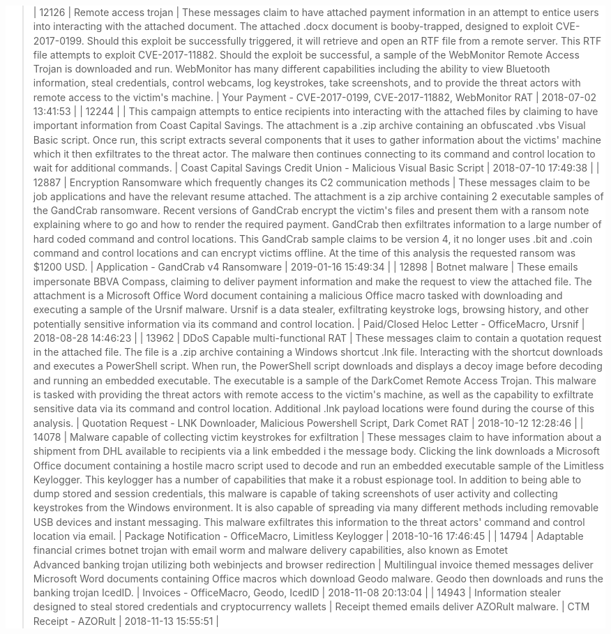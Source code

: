 >| 12126 | Remote access trojan | These messages claim to have attached payment information in an attempt to entice users into interacting with the attached document. The attached .docx document is booby-trapped, designed to exploit CVE-2017-0199. Should this exploit be successfully triggered, it will retrieve and open an RTF file from a remote server. This RTF file attempts to exploit CVE-2017-11882. Should the exploit be successful, a sample of the WebMonitor Remote Access Trojan is downloaded and run. WebMonitor has many different capabilities including the ability to view Bluetooth information, steal credentials, control webcams, log keystrokes, take screenshots, and to provide the threat actors with remote access to the victim's machine. | Your Payment - CVE-2017-0199, CVE-2017-11882, WebMonitor RAT | 2018-07-02 13:41:53 |
>| 12244 |  | This campaign attempts to entice recipients into interacting with the attached files by claiming to have important information from Coast Capital Savings. The attachment is a .zip archive containing an obfuscated .vbs Visual Basic script. Once run, this script extracts several components that it uses to gather information about the victims' machine which it then exfiltrates to the threat actor. The malware then continues connecting to its command and control location to wait for additional commands. | Coast Capital Savings Credit Union - Malicious Visual Basic Script | 2018-07-10 17:49:38 |
>| 12887 | Encryption Ransomware which frequently changes its C2 communication methods | These messages claim to be job applications and have the relevant resume attached. The attachment is a zip archive containing 2 executable samples of the GandCrab ransomware. Recent versions of GandCrab encrypt the victim's files and present them with a ransom note explaining where to go and how to render the required payment. GandCrab then exfiltrates information to a large number of hard coded command and control locations. This GandCrab sample claims to be version 4, it no longer uses .bit and .coin command and control locations and can encrypt victims offline. At the time of this analysis the requested ransom was $1200 USD. | Application - GandCrab v4 Ransomware | 2019-01-16 15:49:34 |
>| 12898 | Botnet malware | These emails impersonate BBVA Compass, claiming to deliver payment information and make the request to view the attached file. The attachment is a Microsoft Office Word document containing a malicious Office macro tasked with downloading and executing a sample of the Ursnif malware. Ursnif is a data stealer, exfiltrating keystroke logs, browsing history, and other potentially sensitive information via its command and control location. | Paid/Closed Heloc Letter - OfficeMacro, Ursnif | 2018-08-28 14:46:23 |
>| 13962 | DDoS Capable multi-functional RAT | These messages claim to contain a quotation request in the attached file. The file is a .zip archive containing a Windows shortcut .lnk file. Interacting with the shortcut downloads and executes a PowerShell script. When run, the PowerShell script downloads and displays a decoy image before decoding and running an embedded executable. The executable is a sample of the DarkComet Remote Access Trojan. This malware is tasked with providing the threat actors with remote access to the victim's machine, as well as the capability to exfiltrate sensitive data via its command and control location. Additional .lnk payload locations were found during the course of this analysis. | Quotation Request - LNK Downloader, Malicious Powershell Script, Dark Comet RAT | 2018-10-12 12:28:46 |
>| 14078 | Malware capable of collecting victim keystrokes for exfiltration | These messages claim to have information about a shipment from DHL available to recipients via a link embedded i the message body. Clicking the link downloads a Microsoft Office document containing a hostile macro script used to decode and run an embedded executable sample of the Limitless Keylogger. This keylogger has a number of capabilities that make it a robust espionage tool. In addition to being able to dump stored and session credentials, this malware is capable of taking screenshots of user activity and collecting keystrokes from the Windows environment. It is also capable of spreading via many different methods including removable USB devices and instant messaging. This malware exfiltrates this information to the threat actors' command and control location via email. | Package Notification - OfficeMacro, Limitless Keylogger | 2018-10-16 17:46:45 |
>| 14794 | Adaptable financial crimes botnet trojan with email worm and malware delivery capabilities, also known as Emotet<br/>Advanced banking trojan utilizing both webinjects and browser redirection | Multilingual invoice themed messages deliver Microsoft Word documents containing Office macros which download Geodo malware. Geodo then downloads and runs the banking trojan IcedID. | Invoices - OfficeMacro, Geodo, IcedID | 2018-11-08 20:13:04 |
>| 14943 | Information stealer designed to steal stored credentials and cryptocurrency wallets | Receipt themed emails deliver AZORult malware. | CTM Receipt - AZORult | 2018-11-13 15:55:51 |
